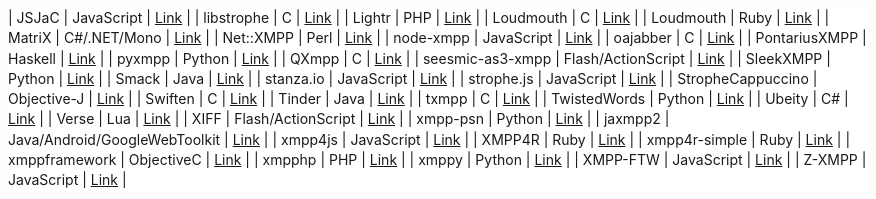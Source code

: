 | JSJaC                     | JavaScript                         | [Link](http://blog.jwchat.org/jsjac/)                                   |
| libstrophe                | C                                  | [Link](http://strophe.im/)                                              |
| Lightr                    | PHP                                | [Link](http://code.google.com/p/lightr/)                                |
| Loudmouth                 | C                                  | [Link](http://groups.google.com/group/loudmouth-dev)                    |
| Loudmouth                 | Ruby                               | [Link](http://groups.google.com/group/loudmouth-dev/web/loudmouth-ruby) |
| MatriX                    | C#/.NET/Mono                       | [Link](http://www.ag-software.net/matrix-xmpp-sdk/)                     |
| Net::XMPP                 | Perl                               | [Link](http://search.cpan.org/dist/Net-XMPP/)                           |
| node-xmpp                 | JavaScript                         | [Link](http://github.com/astro/node-xmpp)                               |
| oajabber                  | C                                  | [Link](http://www.openaether.org/oajabber.html)                         |
| PontariusXMPP             | Haskell                            | [Link](https://github.com/pontarius/pontarius-xmpp/)                    |
| pyxmpp                    | Python                             | [Link](http://pyxmpp.jajcus.net/)                                       |
| QXmpp                     | C                                  | [Link](http://code.google.com/p/qxmpp/)                                 |
| seesmic-as3-xmpp          | Flash/ActionScript                 | [Link](http://code.google.com/p/seesmic-as3-xmpp/)                      |
| SleekXMPP                 | Python                             | [Link](http://github.com/fritzy/SleekXMPP/wiki)                         |
| Smack                     | Java                               | [Link](http://igniterealtime.org/projects/smack/)                       |
| stanza.io                 | JavaScript                         | [Link](https://github.com/legastero/stanza.io)                          |
| strophe.js                | JavaScript                         | [Link](http://strophe.im/)                                              |
| StropheCappuccino         | Objective-J                        | [Link](http://github.com/primalmotion/strophecappuccino)                |
| Swiften                   | C                                  | [Link](http://swift.im/swiften/)                                        |
| Tinder                    | Java                               | [Link](http://igniterealtime.org/projects/tinder/)                      |
| txmpp                     | C                                  | [Link](http://github.com/silas/txmpp)                                   |
| TwistedWords              | Python                             | [Link](http://twistedmatrix.com/trac/)                                  |
| Ubeity                    | C#                                 | [Link](https://github.com/ubiety/xmpp)                                  |
| Verse                     | Lua                                | [Link](http://matthewwild.co.uk/projects/verse/home)                    |
| XIFF                      | Flash/ActionScript                 | [Link](http://igniterealtime.org/projects/xiff/)                        |
| xmpp-psn                  | Python                             | [Link](http://code.google.com/p/xmpp-psn/)                              |
| jaxmpp2                   | Java/Android/GoogleWebToolkit      | [Link](https://projects.tigase.org/projects/jaxmpp2)                    |
| xmpp4js                   | JavaScript                         | [Link](http://xmpp4js.sourceforge.net/)                                 |
| XMPP4R                    | Ruby                               | [Link](http://home.gna.org/xmpp4r/)                                     |
| xmpp4r-simple             | Ruby                               | [Link](http://code.google.com/p/xmpp4r-simple/)                         |
| xmppframework             | ObjectiveC                         | [Link](https://github.com/robbiehanson/XMPPFramework)                   |
| xmpphp                    | PHP                                | [Link](http://code.google.com/p/xmpphp/)                                |
| xmppy                     | Python                             | [Link](http://xmpppy.sourceforge.net/)                                  |
| XMPP-FTW                  | JavaScript                         | [Link](https://github.com/lloydwatkin/xmpp-ftw)                         |
| Z-XMPP                    | JavaScript                         | [Link](http://ivan.vucica.net/zxmpp/)                                   |
